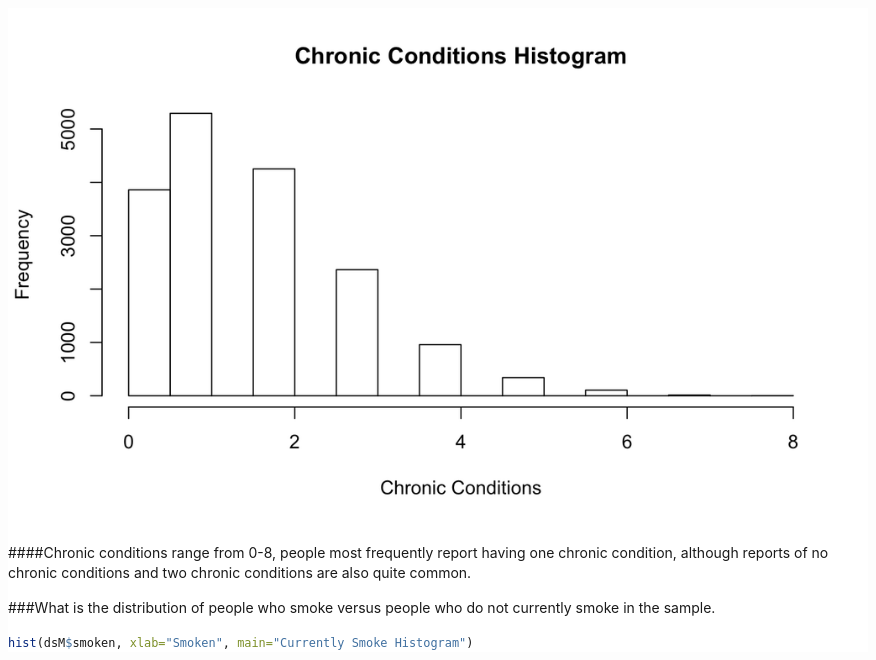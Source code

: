 ![](figure_rmd/hist_2-1.png) 


####Chronic conditions range from 0-8, people most frequently report having one chronic condition, although reports of no chronic conditions and two chronic conditions are also quite common.


###What is the distribution of people who smoke versus people who do not currently smoke in the sample.

```r
hist(dsM$smoken, xlab="Smoken", main="Currently Smoke Histogram")
```
